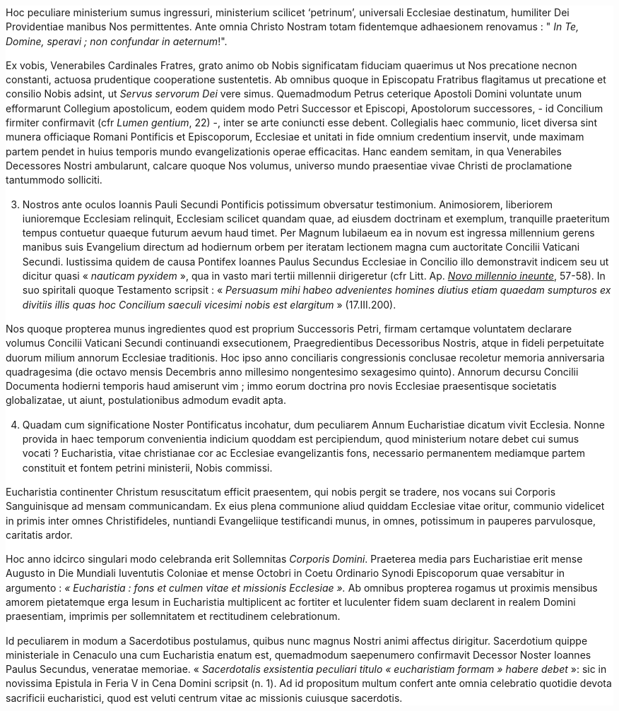 Hoc peculiare ministerium sumus ingressuri, ministerium scilicet ‘petrinum’, universali Ecclesiae destinatum, humiliter Dei Providentiae manibus Nos permittentes. Ante omnia Christo Nostram totam fidentemque adhaesionem renovamus : " *In Te, Domine, speravi ; non confundar in aeternum*!".

Ex vobis, Venerabiles Cardinales Fratres, grato animo ob Nobis significatam fiduciam quaerimus ut Nos precatione necnon constanti, actuosa prudentique cooperatione sustentetis. Ab omnibus quoque in Episcopatu Fratribus flagitamus ut precatione et consilio Nobis adsint, ut *Servus servorum Dei* vere simus. Quemadmodum Petrus ceterique Apostoli Domini voluntate unum efformarunt Collegium apostolicum, eodem quidem modo Petri Successor et Episcopi, Apostolorum successores, - id Concilium firmiter confirmavit (cfr *Lumen gentium*, 22) -, inter se arte coniuncti esse debent. Collegialis haec communio, licet diversa sint munera officiaque Romani Pontificis et Episcoporum, Ecclesiae et unitati in fide omnium credentium inservit, unde maximam partem pendet in huius temporis mundo evangelizationis operae efficacitas. Hanc eandem semitam, in qua Venerabiles Decessores Nostri ambularunt, calcare quoque Nos volumus, universo mundo praesentiae vivae Christi de proclamatione tantummodo solliciti.

3. Nostros ante oculos Ioannis Pauli Secundi Pontificis potissimum obversatur testimonium. Animosiorem, liberiorem iunioremque Ecclesiam relinquit, Ecclesiam scilicet quandam quae, ad eiusdem doctrinam et exemplum, tranquille praeteritum tempus contuetur quaeque futurum aevum haud timet. Per Magnum Iubilaeum ea in novum est ingressa millennium gerens manibus suis Evangelium directum ad hodiernum orbem per iteratam lectionem magna cum auctoritate Concilii Vaticani Secundi. Iustissima quidem de causa Pontifex Ioannes Paulus Secundus Ecclesiae in Concilio illo demonstravit indicem seu ut dicitur quasi « *nauticam pyxidem* », qua in vasto mari tertii millennii dirigeretur (cfr Litt. Ap. *[Novo millennio ineunte](/content/john-paul-ii/la/apost_letters/documents/hf_jp-ii_apl_20010106_novo-millennio-ineunte.html)*, 57-58). In suo spiritali quoque Testamento scripsit : « *Persuasum mihi habeo advenientes homines diutius etiam quaedam sumpturos ex divitiis illis quas hoc Concilium saeculi vicesimi nobis est elargitum* » (17.III.200).

Nos quoque propterea munus ingredientes quod est proprium Successoris Petri, firmam certamque voluntatem declarare volumus Concilii Vaticani Secundi continuandi exsecutionem, Praegredientibus Decessoribus Nostris, atque in fideli perpetuitate duorum milium annorum Ecclesiae traditionis. Hoc ipso anno conciliaris congressionis conclusae recoletur memoria anniversaria quadragesima (die octavo mensis Decembris anno millesimo nongentesimo sexagesimo quinto). Annorum decursu Concilii Documenta hodierni temporis haud amiserunt vim ; immo eorum doctrina pro novis Ecclesiae praesentisque societatis globalizatae, ut aiunt, postulationibus admodum evadit apta.

4. Quadam cum significatione Noster Pontificatus incohatur, dum peculiarem Annum Eucharistiae dicatum vivit Ecclesia. Nonne provida in haec temporum convenientia indicium quoddam est percipiendum, quod ministerium notare debet cui sumus vocati ? Eucharistia, vitae christianae cor ac Ecclesiae evangelizantis fons, necessario permanentem mediamque partem constituit et fontem petrini ministerii, Nobis commissi.

Eucharistia continenter Christum resuscitatum efficit praesentem, qui nobis pergit se tradere, nos vocans sui Corporis Sanguinisque ad mensam communicandam. Ex eius plena communione aliud quiddam Ecclesiae vitae oritur, communio videlicet in primis inter omnes Christifideles, nuntiandi Evangeliique testificandi munus, in omnes, potissimum in pauperes parvulosque, caritatis ardor.

Hoc anno idcirco singulari modo celebranda erit Sollemnitas *Corporis Domini*. Praeterea media pars Eucharistiae erit mense Augusto in Die Mundiali Iuventutis Coloniae et mense Octobri in Coetu Ordinario Synodi Episcoporum quae versabitur in argumento : *« *Eucharistia : fons et culmen vitae et missionis Ecclesiae* ».* Ab omnibus propterea rogamus ut proximis mensibus amorem pietatemque erga Iesum in Eucharistia multiplicent ac fortiter et luculenter fidem suam declarent in realem Domini praesentiam, imprimis per sollemnitatem et rectitudinem celebrationum.

Id peculiarem in modum a Sacerdotibus postulamus, quibus nunc magnus Nostri animi affectus dirigitur. Sacerdotium quippe ministeriale in Cenaculo una cum Eucharistia enatum est, quemadmodum saepenumero confirmavit Decessor Noster Ioannes Paulus Secundus, veneratae memoriae. « *Sacerdotalis exsistentia peculiari titulo « eucharistiam formam » habere debet* »: sic in novissima Epistula in Feria V in Cena Domini scripsit (n. 1). Ad id propositum multum confert ante omnia celebratio quotidie devota sacrificii eucharistici, quod est veluti centrum vitae ac missionis cuiusque sacerdotis.
